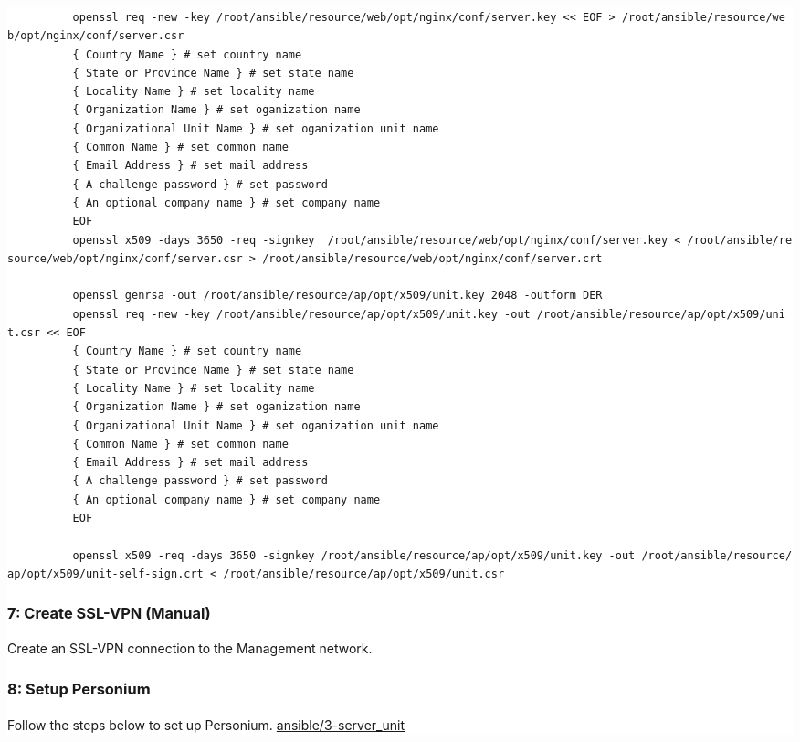 ```
          openssl req -new -key /root/ansible/resource/web/opt/nginx/conf/server.key << EOF > /root/ansible/resource/web/opt/nginx/conf/server.csr
          { Country Name } # set country name
          { State or Province Name } # set state name
          { Locality Name } # set locality name
          { Organization Name } # set oganization name
          { Organizational Unit Name } # set oganization unit name
          { Common Name } # set common name
          { Email Address } # set mail address
          { A challenge password } # set password
          { An optional company name } # set company name
          EOF
          openssl x509 -days 3650 -req -signkey  /root/ansible/resource/web/opt/nginx/conf/server.key < /root/ansible/resource/web/opt/nginx/conf/server.csr > /root/ansible/resource/web/opt/nginx/conf/server.crt

          openssl genrsa -out /root/ansible/resource/ap/opt/x509/unit.key 2048 -outform DER
          openssl req -new -key /root/ansible/resource/ap/opt/x509/unit.key -out /root/ansible/resource/ap/opt/x509/unit.csr << EOF
          { Country Name } # set country name
          { State or Province Name } # set state name
          { Locality Name } # set locality name
          { Organization Name } # set oganization name
          { Organizational Unit Name } # set oganization unit name
          { Common Name } # set common name
          { Email Address } # set mail address
          { A challenge password } # set password
          { An optional company name } # set company name
          EOF

          openssl x509 -req -days 3650 -signkey /root/ansible/resource/ap/opt/x509/unit.key -out /root/ansible/resource/ap/opt/x509/unit-self-sign.crt < /root/ansible/resource/ap/opt/x509/unit.csr
```

### 7: Create SSL-VPN (Manual)
Create an SSL-VPN connection to the Management network.

### 8: Setup Personium
Follow the steps below to set up Personium.
[ansible/3-server_unit](https://github.com/personium/ansible/tree/master/3-server_unit "3-server_unit")
